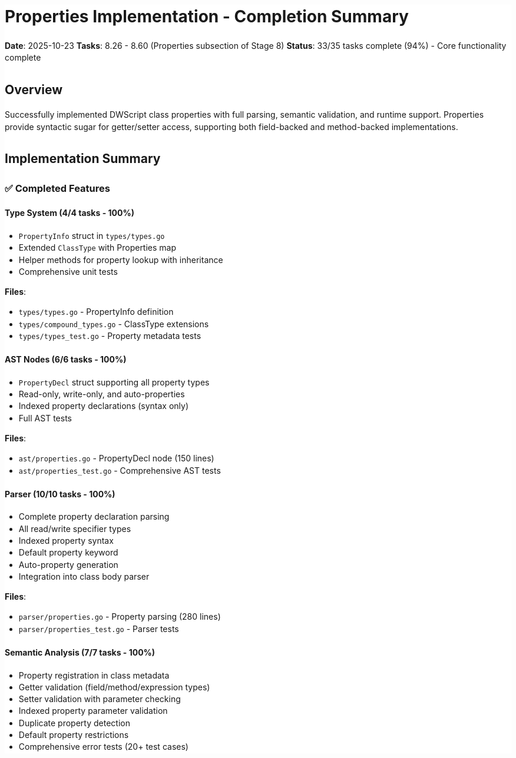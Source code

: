 # Properties Implementation - Completion Summary

**Date**: 2025-10-23
**Tasks**: 8.26 - 8.60 (Properties subsection of Stage 8)
**Status**: 33/35 tasks complete (94%) - Core functionality complete

## Overview

Successfully implemented DWScript class properties with full parsing, semantic validation, and runtime support. Properties provide syntactic sugar for getter/setter access, supporting both field-backed and method-backed implementations.

## Implementation Summary

### ✅ Completed Features

#### Type System (4/4 tasks - 100%)
- `PropertyInfo` struct in `types/types.go`
- Extended `ClassType` with Properties map
- Helper methods for property lookup with inheritance
- Comprehensive unit tests

**Files**:
- `types/types.go` - PropertyInfo definition
- `types/compound_types.go` - ClassType extensions
- `types/types_test.go` - Property metadata tests

#### AST Nodes (6/6 tasks - 100%)
- `PropertyDecl` struct supporting all property types
- Read-only, write-only, and auto-properties
- Indexed property declarations (syntax only)
- Full AST tests

**Files**:
- `ast/properties.go` - PropertyDecl node (150 lines)
- `ast/properties_test.go` - Comprehensive AST tests

#### Parser (10/10 tasks - 100%)
- Complete property declaration parsing
- All read/write specifier types
- Indexed property syntax
- Default property keyword
- Auto-property generation
- Integration into class body parser

**Files**:
- `parser/properties.go` - Property parsing (280 lines)
- `parser/properties_test.go` - Parser tests

#### Semantic Analysis (7/7 tasks - 100%)
- Property registration in class metadata
- Getter validation (field/method/expression types)
- Setter validation with parameter checking
- Indexed property parameter validation
- Duplicate property detection
- Default property restrictions
- Comprehensive error tests (20+ test cases)

